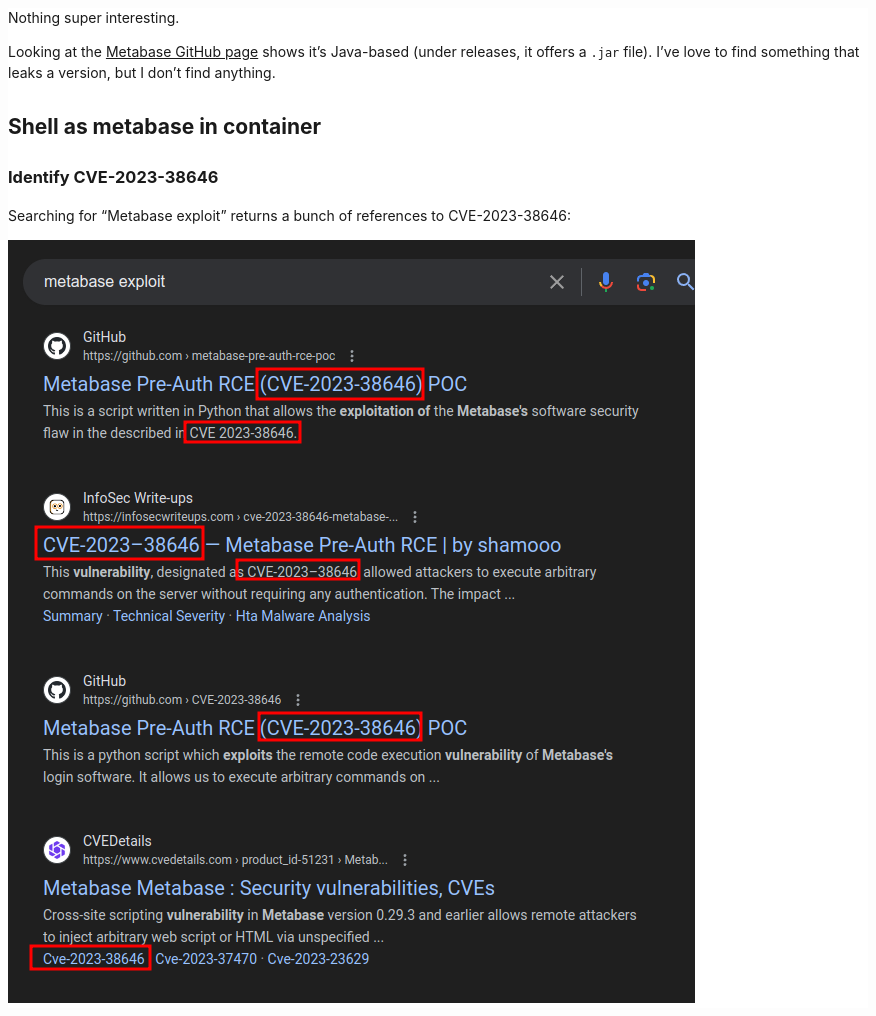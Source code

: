 
Nothing super interesting.

Looking at the [Metabase GitHub page](https://github.com/metabase/metabase)
shows it’s Java-based (under releases, it offers a `.jar` file). I’ve love to
find something that leaks a version, but I don’t find anything.

## Shell as metabase in container

### Identify CVE-2023-38646

Searching for “Metabase exploit” returns a bunch of references to
CVE-2023-38646:

![image-20240313192630141](../img/image-20240313192630141.png)
